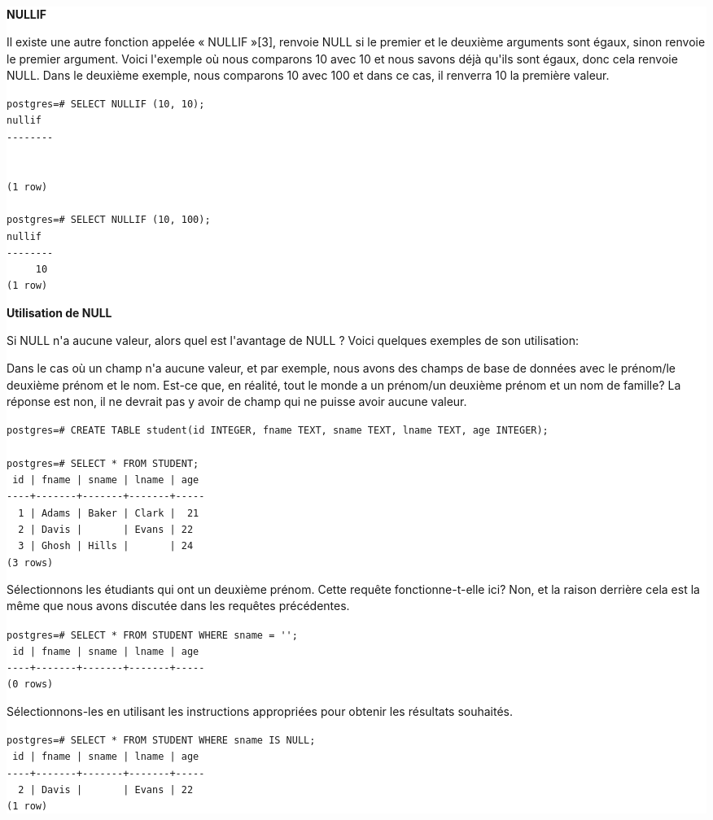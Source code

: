 **NULLIF**

Il existe une autre fonction appelée « NULLIF »[3], renvoie NULL si le premier et le deuxième arguments sont égaux, sinon renvoie le premier argument. Voici l'exemple où nous comparons 10 avec 10 et nous savons déjà qu'ils sont égaux, donc cela renvoie NULL. Dans le deuxième exemple, nous comparons 10 avec 100 et dans ce cas, il renverra 10 la première valeur.

```
postgres=# SELECT NULLIF (10, 10);
nullif
--------
      

(1 row)

postgres=# SELECT NULLIF (10, 100);
nullif
--------
     10
(1 row)
```

**Utilisation de NULL**

Si NULL n'a aucune valeur, alors quel est l'avantage de NULL ? Voici quelques exemples de son utilisation:

Dans le cas où un champ n'a aucune valeur, et par exemple, nous avons des champs de base de données avec le prénom/le deuxième prénom et le nom. Est-ce que, en réalité, tout le monde a un prénom/un deuxième prénom et un nom de famille? La réponse est non, il ne devrait pas y avoir de champ qui ne puisse avoir aucune valeur.
```
postgres=# CREATE TABLE student(id INTEGER, fname TEXT, sname TEXT, lname TEXT, age INTEGER);

postgres=# SELECT * FROM STUDENT;
 id | fname | sname | lname | age 
----+-------+-------+-------+-----
  1 | Adams | Baker | Clark |  21
  2 | Davis |       | Evans | 22
  3 | Ghosh | Hills |       | 24
(3 rows)

```
Sélectionnons les étudiants qui ont un deuxième prénom. Cette requête fonctionne-t-elle ici? Non, et la raison derrière cela est la même que nous avons discutée dans les requêtes précédentes.

```
postgres=# SELECT * FROM STUDENT WHERE sname = '';
 id | fname | sname | lname | age 
----+-------+-------+-------+-----
(0 rows)
```

Sélectionnons-les en utilisant les instructions appropriées pour obtenir les résultats souhaités.

```
postgres=# SELECT * FROM STUDENT WHERE sname IS NULL;
 id | fname | sname | lname | age 
----+-------+-------+-------+-----
  2 | Davis |       | Evans | 22
(1 row)
```
